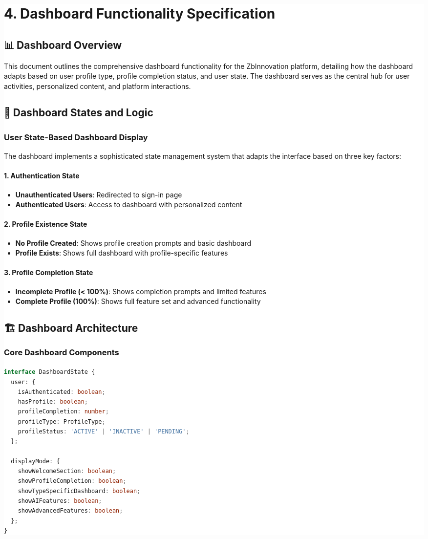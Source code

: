 # 4. Dashboard Functionality Specification

## 📊 **Dashboard Overview**

This document outlines the comprehensive dashboard functionality for the ZbInnovation platform, detailing how the dashboard adapts based on user profile type, profile completion status, and user state. The dashboard serves as the central hub for user activities, personalized content, and platform interactions.

## 🎯 **Dashboard States and Logic**

### **User State-Based Dashboard Display**

The dashboard implements a sophisticated state management system that adapts the interface based on three key factors:

#### **1. Authentication State**
- **Unauthenticated Users**: Redirected to sign-in page
- **Authenticated Users**: Access to dashboard with personalized content

#### **2. Profile Existence State**
- **No Profile Created**: Shows profile creation prompts and basic dashboard
- **Profile Exists**: Shows full dashboard with profile-specific features

#### **3. Profile Completion State**
- **Incomplete Profile (< 100%)**: Shows completion prompts and limited features
- **Complete Profile (100%)**: Shows full feature set and advanced functionality

## 🏗️ **Dashboard Architecture**

### **Core Dashboard Components**

```typescript
interface DashboardState {
  user: {
    isAuthenticated: boolean;
    hasProfile: boolean;
    profileCompletion: number;
    profileType: ProfileType;
    profileStatus: 'ACTIVE' | 'INACTIVE' | 'PENDING';
  };
  
  displayMode: {
    showWelcomeSection: boolean;
    showProfileCompletion: boolean;
    showTypeSpecificDashboard: boolean;
    showAIFeatures: boolean;
    showAdvancedFeatures: boolean;
  };
}
```
